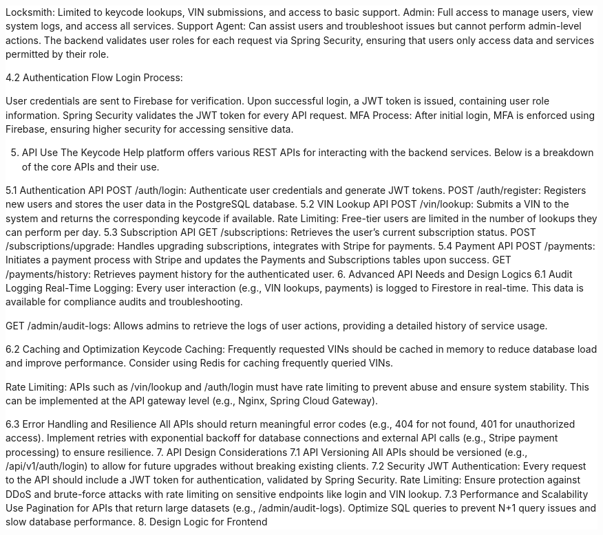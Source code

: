Locksmith: Limited to keycode lookups, VIN submissions, and access to basic support.
Admin: Full access to manage users, view system logs, and access all services.
Support Agent: Can assist users and troubleshoot issues but cannot perform admin-level actions.
The backend validates user roles for each request via Spring Security, ensuring that users only access data and services permitted by their role.

4.2 Authentication Flow
Login Process:

User credentials are sent to Firebase for verification.
Upon successful login, a JWT token is issued, containing user role information.
Spring Security validates the JWT token for every API request.
MFA Process: After initial login, MFA is enforced using Firebase, ensuring higher security for accessing sensitive data.

5. API Use
   The Keycode Help platform offers various REST APIs for interacting with the backend services. Below is a breakdown of the core APIs and their use.

5.1 Authentication API
POST /auth/login: Authenticate user credentials and generate JWT tokens.
POST /auth/register: Registers new users and stores the user data in the PostgreSQL database.
5.2 VIN Lookup API
POST /vin/lookup: Submits a VIN to the system and returns the corresponding keycode if available.
Rate Limiting: Free-tier users are limited in the number of lookups they can perform per day.
5.3 Subscription API
GET /subscriptions: Retrieves the user’s current subscription status.
POST /subscriptions/upgrade: Handles upgrading subscriptions, integrates with Stripe for payments.
5.4 Payment API
POST /payments: Initiates a payment process with Stripe and updates the Payments and Subscriptions tables upon success.
GET /payments/history: Retrieves payment history for the authenticated user.
6. Advanced API Needs and Design Logics
   6.1 Audit Logging
   Real-Time Logging: Every user interaction (e.g., VIN lookups, payments) is logged to Firestore in real-time. This data is available for compliance audits and troubleshooting.

GET /admin/audit-logs: Allows admins to retrieve the logs of user actions, providing a detailed history of service usage.

6.2 Caching and Optimization
Keycode Caching: Frequently requested VINs should be cached in memory to reduce database load and improve performance. Consider using Redis for caching frequently queried VINs.

Rate Limiting: APIs such as /vin/lookup and /auth/login must have rate limiting to prevent abuse and ensure system stability. This can be implemented at the API gateway level (e.g., Nginx, Spring Cloud Gateway).

6.3 Error Handling and Resilience
All APIs should return meaningful error codes (e.g., 404 for not found, 401 for unauthorized access).
Implement retries with exponential backoff for database connections and external API calls (e.g., Stripe payment processing) to ensure resilience.
7. API Design Considerations
   7.1 API Versioning
   All APIs should be versioned (e.g., /api/v1/auth/login) to allow for future upgrades without breaking existing clients.
   7.2 Security
   JWT Authentication: Every request to the API should include a JWT token for authentication, validated by Spring Security.
   Rate Limiting: Ensure protection against DDoS and brute-force attacks with rate limiting on sensitive endpoints like login and VIN lookup.
   7.3 Performance and Scalability
   Use Pagination for APIs that return large datasets (e.g., /admin/audit-logs).
   Optimize SQL queries to prevent N+1 query issues and slow database performance.
8. Design Logic for Frontend